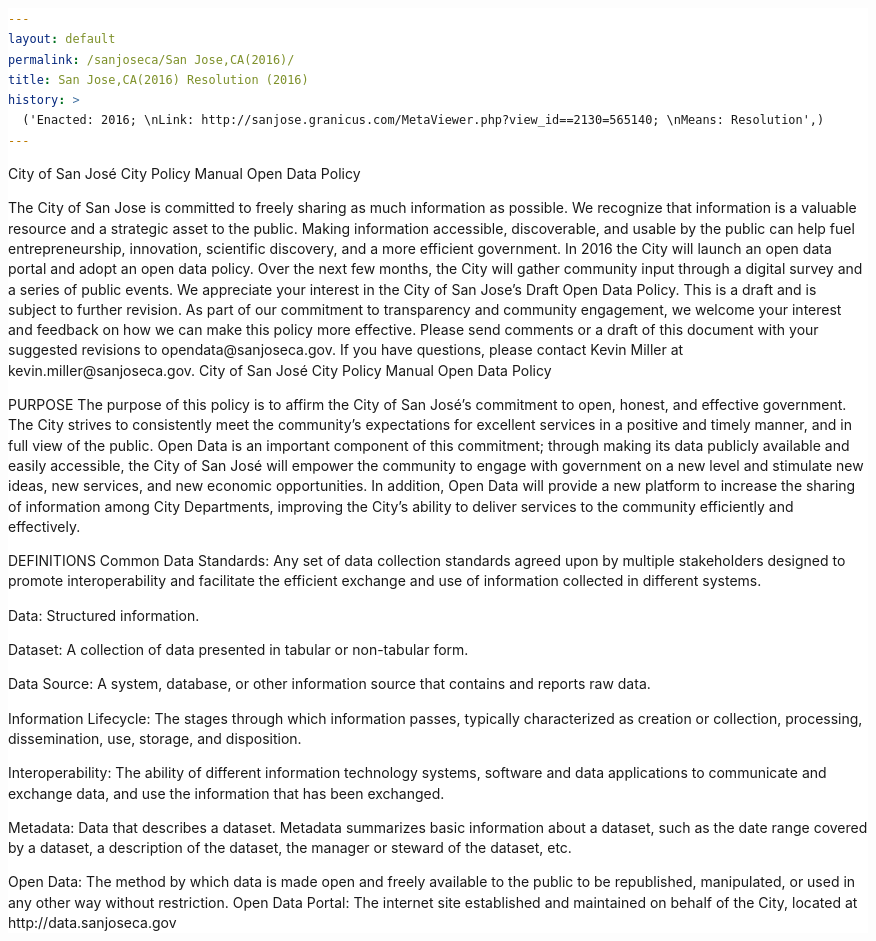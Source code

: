 ```yaml
---
layout: default
permalink: /sanjoseca/San Jose,CA(2016)/
title: San Jose,CA(2016) Resolution (2016)
history: >
  ('Enacted: 2016; \nLink: http://sanjose.granicus.com/MetaViewer.php?view_id==2130=565140; \nMeans: Resolution',)
---
```


<p>City of San José City Policy Manual Open Data Policy <p/>
<p>The City of San Jose is committed to freely sharing as much information as possible. We recognize that information is a valuable resource and a strategic asset to the public. Making information accessible, discoverable, and usable by the public can help fuel entrepreneurship, innovation, scientific discovery, and a more efficient government. In 2016 the City will launch an open data portal and adopt an open data policy. Over the next few months, the City will gather community input through a digital survey and a series of public events. We appreciate your interest in the City of San Jose’s Draft Open Data Policy. This is a draft and is subject to further revision. As part of our commitment to transparency and community engagement, we welcome your interest and feedback on how we can make this policy more effective. Please send comments or a draft of this document with your suggested revisions to opendata@sanjoseca.gov. If you have questions, please contact Kevin Miller at kevin.miller@sanjoseca.gov. City of San José City Policy Manual Open Data Policy <p/>
<p>PURPOSE The purpose of this policy is to affirm the City of San José’s commitment to open, honest, and effective government. The City strives to consistently meet the community’s expectations for excellent services in a positive and timely manner, and in full view of the public. Open Data is an important component of this commitment; through making its data publicly available and easily accessible, the City of San José will empower the community to engage with government on a new level and stimulate new ideas, new services, and new economic opportunities. In addition, Open Data will provide a new platform to increase the sharing of information among City Departments, improving the City’s ability to deliver services to the community efficiently and effectively.<p/>
<p>DEFINITIONS Common Data Standards: Any set of data collection standards agreed upon by multiple stakeholders designed to promote interoperability and facilitate the efficient exchange and use of information collected in different systems. <p/>
<p>Data: Structured information. <p/>
<p>Dataset: A collection of data presented in tabular or non-tabular form.<p/>
<p>Data Source: A system, database, or other information source that contains and reports raw data. <p/>
<p>Information Lifecycle: The stages through which information passes, typically characterized as creation or collection, processing, dissemination, use, storage, and disposition. <p/>
<p>Interoperability: The ability of different information technology systems, software and data applications to communicate and exchange data, and use the information that has been exchanged. <p/>
<p>Metadata: Data that describes a dataset. Metadata summarizes basic information about a dataset, such as the date range covered by a dataset, a description of the dataset, the manager or steward of the dataset, etc. <p/>
<p>Open Data: The method by which data is made open and freely available to the public to be republished, manipulated, or used in any other way without restriction. Open Data Portal: The internet site established and maintained on behalf of the City, located at http://data.sanjoseca.gov <p/>